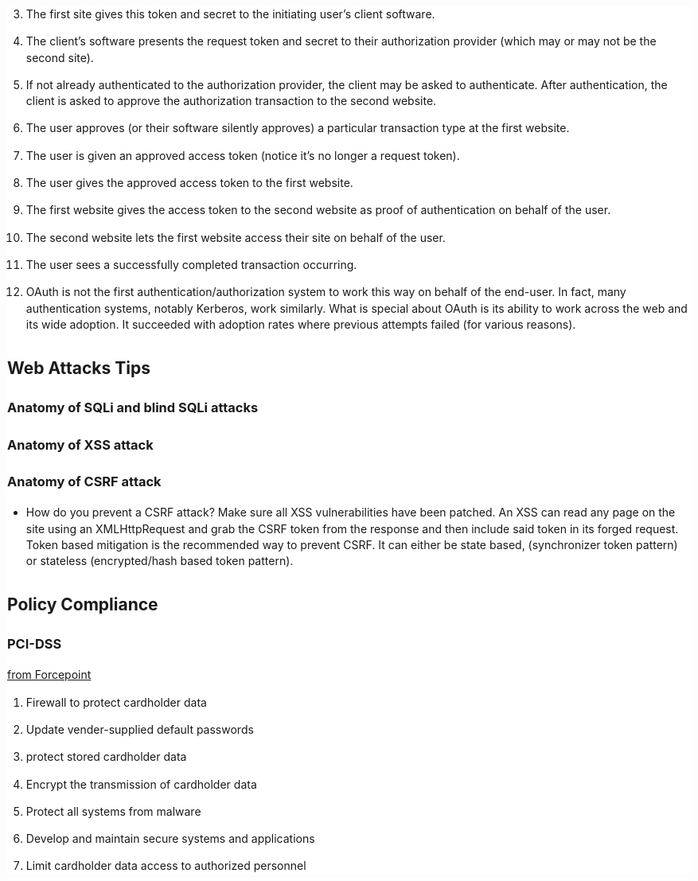 3. The first site gives this token and secret to the initiating user’s client software.

4. The client’s software presents the request token and secret to their authorization provider (which may or may not be the second site).

5. If not already authenticated to the authorization provider, the client may be asked to authenticate. After authentication, the client is asked to approve the authorization transaction to the second website.

6. The user approves (or their software silently approves) a particular transaction type at the first website.

7. The user is given an approved access token (notice it’s no longer a request token).

8. The user gives the approved access token to the first website.

9. The first website gives the access token to the second website as proof of authentication on behalf of the user.

10. The second website lets the first website access their site on behalf of the user.

11. The user sees a successfully completed transaction occurring.

12. OAuth is not the first authentication/authorization system to work this way on behalf of the end-user. In fact, many authentication systems, notably Kerberos, work similarly. What is special about OAuth is its ability to work across the web and its wide adoption. It succeeded with adoption rates where previous attempts failed (for various reasons).

## Web Attacks Tips
### Anatomy of SQLi and blind SQLi attacks
### Anatomy of XSS attack
### Anatomy of CSRF attack
+ How do you prevent a CSRF attack?
Make sure all XSS vulnerabilities have been patched.  An XSS can read any page on the site using an XMLHttpRequest and grab the CSRF token from the response and then include said token in its forged request.  Token based mitigation is the recommended way to prevent CSRF.  It can either be state based, (synchronizer token pattern) or stateless (encrypted/hash based token pattern).  

## Policy Compliance
### PCI-DSS
[from Forcepoint](https://www.forcepoint.com/cyber-edu/pci-dss-compliance)
1. Firewall to protect cardholder data

2. Update vender-supplied default passwords

3. protect stored cardholder data

4. Encrypt the transmission of cardholder data

5. Protect all systems from malware

6. Develop and maintain secure systems and applications

7. Limit cardholder data access to authorized personnel
